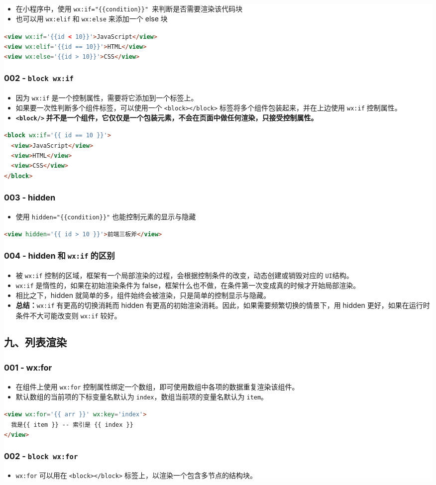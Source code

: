 -  在小程序中，使用 `wx:if="{{condition}}" `来判断是否需要渲染该代码块
- 也可以用 `wx:elif` 和 `wx:else` 来添加一个 else 块

```html
<view wx:if='{{id < 10}}'>JavaScript</view>
<view wx:elif='{{id == 10}}'>HTML</view>
<view wx:else='{{id > 10}}'>CSS</view>
```

### 002 - `block wx:if`

- 因为 `wx:if` 是一个控制属性，需要将它添加到一个标签上。
- 如果要一次性判断多个组件标签，可以使用一个 `<block></block>` 标签将多个组件包装起来，并在上边使用 `wx:if` 控制属性。
-  **`<block/>` 并不是一个组件，它仅仅是一个包装元素，不会在页面中做任何渲染，只接受控制属性。**

```html
<block wx:if='{{ id == 10 }}'>
  <view>JavaScript</view>
  <view>HTML</view>
  <view>CSS</view>
</block>
```

### 003 -  hidden

-  使用 `hidden="{{condition}}"` 也能控制元素的显示与隐藏

```html
<view hidden='{{ id > 10 }}'>前端三板斧</view>
```

### 004 - hidden 和 `wx:if` 的区别

-  被 `wx:if` 控制的区域，框架有一个局部渲染的过程，会根据控制条件的改变，动态创建或销毁对应的 `UI`结构。
-  `wx:if` 是惰性的，如果在初始渲染条件为 false，框架什么也不做，在条件第一次变成真的时候才开始局部渲染。 
-  相比之下，hidden 就简单的多，组件始终会被渲染，只是简单的控制显示与隐藏。
-  **总结：**`wx:if` 有更高的切换消耗而 hidden 有更高的初始渲染消耗。因此，如果需要频繁切换的情景下，用 hidden 更好，如果在运行时条件不大可能改变则 `wx:if` 较好。

## 九、列表渲染

### 001 -  wx:for

-  在组件上使用 `wx:for` 控制属性绑定一个数组，即可使用数组中各项的数据重复渲染该组件。
- 默认数组的当前项的下标变量名默认为 `index`，数组当前项的变量名默认为 `item`。

```html
<view wx:for='{{ arr }}' wx:key='index'>
  我是{{ item }} -- 索引是 {{ index }}
</view>
```

### 002 - `block wx:for`

-  `wx:for` 可以用在 `<block></block>` 标签上，以渲染一个包含多节点的结构块。
